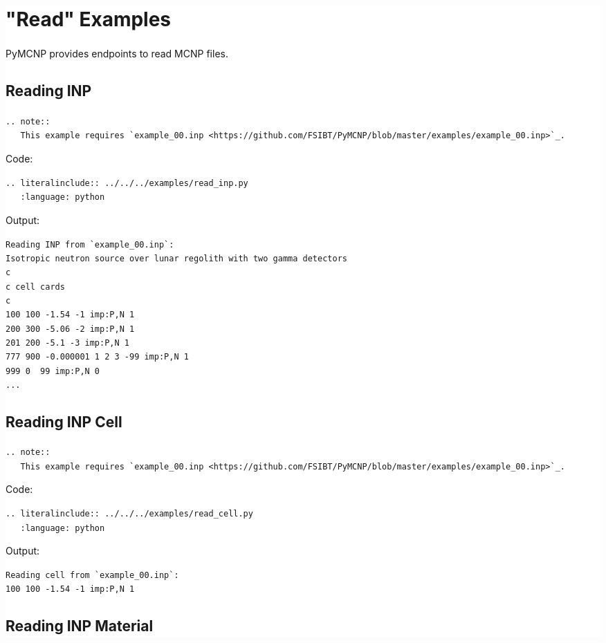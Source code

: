 # "Read" Examples

PyMCNP provides endpoints to read MCNP files.

## Reading INP

```{eval-rst}
.. note:: 
   This example requires `example_00.inp <https://github.com/FSIBT/PyMCNP/blob/master/examples/example_00.inp>`_.
```

Code:

```{eval-rst}
.. literalinclude:: ../../../examples/read_inp.py
   :language: python
```

Output:

    Reading INP from `example_00.inp`:
    Isotropic neutron source over lunar regolith with two gamma detectors
    c
    c cell cards
    c
    100 100 -1.54 -1 imp:P,N 1
    200 300 -5.06 -2 imp:P,N 1
    201 200 -5.1 -3 imp:P,N 1
    777 900 -0.000001 1 2 3 -99 imp:P,N 1
    999 0  99 imp:P,N 0
    ...

## Reading INP Cell

```{eval-rst}
.. note:: 
   This example requires `example_00.inp <https://github.com/FSIBT/PyMCNP/blob/master/examples/example_00.inp>`_.
```

Code:

```{eval-rst}
.. literalinclude:: ../../../examples/read_cell.py
   :language: python
```

Output:

    Reading cell from `example_00.inp`:
    100 100 -1.54 -1 imp:P,N 1

## Reading INP Material
